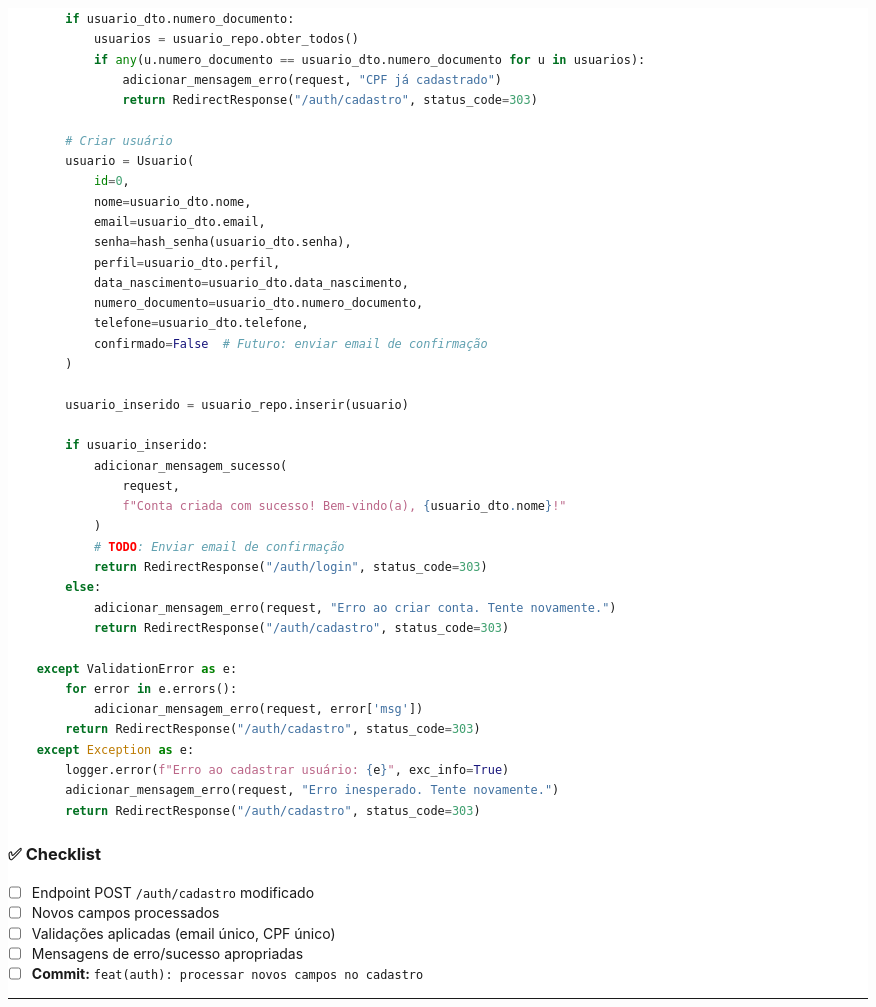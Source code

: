 ```python
        if usuario_dto.numero_documento:
            usuarios = usuario_repo.obter_todos()
            if any(u.numero_documento == usuario_dto.numero_documento for u in usuarios):
                adicionar_mensagem_erro(request, "CPF já cadastrado")
                return RedirectResponse("/auth/cadastro", status_code=303)

        # Criar usuário
        usuario = Usuario(
            id=0,
            nome=usuario_dto.nome,
            email=usuario_dto.email,
            senha=hash_senha(usuario_dto.senha),
            perfil=usuario_dto.perfil,
            data_nascimento=usuario_dto.data_nascimento,
            numero_documento=usuario_dto.numero_documento,
            telefone=usuario_dto.telefone,
            confirmado=False  # Futuro: enviar email de confirmação
        )

        usuario_inserido = usuario_repo.inserir(usuario)

        if usuario_inserido:
            adicionar_mensagem_sucesso(
                request,
                f"Conta criada com sucesso! Bem-vindo(a), {usuario_dto.nome}!"
            )
            # TODO: Enviar email de confirmação
            return RedirectResponse("/auth/login", status_code=303)
        else:
            adicionar_mensagem_erro(request, "Erro ao criar conta. Tente novamente.")
            return RedirectResponse("/auth/cadastro", status_code=303)

    except ValidationError as e:
        for error in e.errors():
            adicionar_mensagem_erro(request, error['msg'])
        return RedirectResponse("/auth/cadastro", status_code=303)
    except Exception as e:
        logger.error(f"Erro ao cadastrar usuário: {e}", exc_info=True)
        adicionar_mensagem_erro(request, "Erro inesperado. Tente novamente.")
        return RedirectResponse("/auth/cadastro", status_code=303)
```

### ✅ Checklist

- [ ] Endpoint POST `/auth/cadastro` modificado
- [ ] Novos campos processados
- [ ] Validações aplicadas (email único, CPF único)
- [ ] Mensagens de erro/sucesso apropriadas
- [ ] **Commit:** `feat(auth): processar novos campos no cadastro`

---
